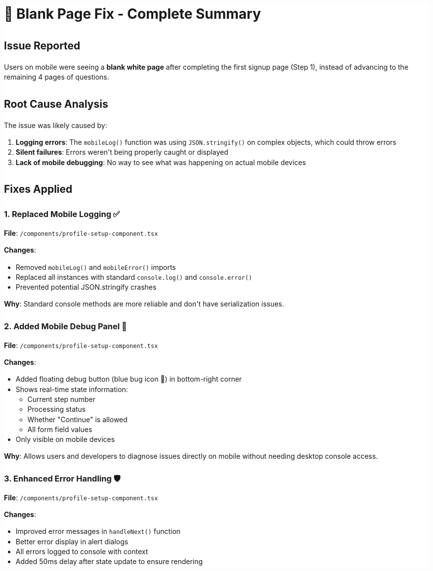 # 🔧 Blank Page Fix - Complete Summary

## Issue Reported
Users on mobile were seeing a **blank white page** after completing the first signup page (Step 1), instead of advancing to the remaining 4 pages of questions.

## Root Cause Analysis

The issue was likely caused by:
1. **Logging errors**: The `mobileLog()` function was using `JSON.stringify()` on complex objects, which could throw errors
2. **Silent failures**: Errors weren't being properly caught or displayed
3. **Lack of mobile debugging**: No way to see what was happening on actual mobile devices

## Fixes Applied

### 1. **Replaced Mobile Logging** ✅
**File**: `/components/profile-setup-component.tsx`

**Changes**:
- Removed `mobileLog()` and `mobileError()` imports
- Replaced all instances with standard `console.log()` and `console.error()`
- Prevented potential JSON.stringify crashes

**Why**: Standard console methods are more reliable and don't have serialization issues.

### 2. **Added Mobile Debug Panel** 🐛
**File**: `/components/profile-setup-component.tsx`

**Changes**:
- Added floating debug button (blue bug icon 🐛) in bottom-right corner
- Shows real-time state information:
  - Current step number
  - Processing status  
  - Whether "Continue" is allowed
  - All form field values
- Only visible on mobile devices

**Why**: Allows users and developers to diagnose issues directly on mobile without needing desktop console access.

### 3. **Enhanced Error Handling** 🛡️
**File**: `/components/profile-setup-component.tsx`

**Changes**:
- Improved error messages in `handleNext()` function
- Better error display in alert dialogs
- All errors logged to console with context
- Added 50ms delay after state update to ensure rendering
